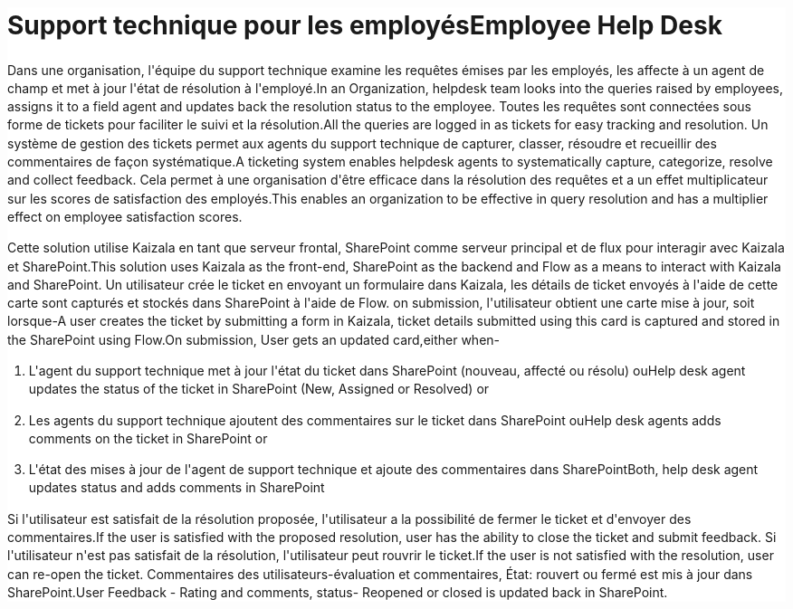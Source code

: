 # <a name="employee-help-desk"></a><span data-ttu-id="e31b4-101">Support technique pour les employés</span><span class="sxs-lookup"><span data-stu-id="e31b4-101">Employee Help Desk</span></span>

 <span data-ttu-id="e31b4-102">Dans une organisation, l'équipe du support technique examine les requêtes émises par les employés, les affecte à un agent de champ et met à jour l'état de résolution à l'employé.</span><span class="sxs-lookup"><span data-stu-id="e31b4-102">In an Organization, helpdesk team looks into the queries raised by employees, assigns it to a field agent and updates back the resolution status to the employee.</span></span> <span data-ttu-id="e31b4-103">Toutes les requêtes sont connectées sous forme de tickets pour faciliter le suivi et la résolution.</span><span class="sxs-lookup"><span data-stu-id="e31b4-103">All the queries are logged in as tickets for easy tracking and resolution.</span></span> <span data-ttu-id="e31b4-104">Un système de gestion des tickets permet aux agents du support technique de capturer, classer, résoudre et recueillir des commentaires de façon systématique.</span><span class="sxs-lookup"><span data-stu-id="e31b4-104">A ticketing system enables helpdesk agents to systematically capture, categorize, resolve and collect feedback.</span></span> <span data-ttu-id="e31b4-105">Cela permet à une organisation d'être efficace dans la résolution des requêtes et a un effet multiplicateur sur les scores de satisfaction des employés.</span><span class="sxs-lookup"><span data-stu-id="e31b4-105">This enables an organization to be effective in query resolution and has a multiplier effect on employee satisfaction scores.</span></span>

<span data-ttu-id="e31b4-106">Cette solution utilise Kaizala en tant que serveur frontal, SharePoint comme serveur principal et de flux pour interagir avec Kaizala et SharePoint.</span><span class="sxs-lookup"><span data-stu-id="e31b4-106">This solution uses Kaizala as the front-end, SharePoint as the backend and Flow as a means to interact with Kaizala and SharePoint.</span></span> <span data-ttu-id="e31b4-107">Un utilisateur crée le ticket en envoyant un formulaire dans Kaizala, les détails de ticket envoyés à l'aide de cette carte sont capturés et stockés dans SharePoint à l'aide de Flow. on submission, l'utilisateur obtient une carte mise à jour, soit lorsque-</span><span class="sxs-lookup"><span data-stu-id="e31b4-107">A user creates the ticket by submitting a form in Kaizala, ticket details submitted using this card is captured and stored in the SharePoint using Flow.On submission, User gets an updated card,either when-</span></span>

   1. <span data-ttu-id="e31b4-108">L'agent du support technique met à jour l'état du ticket dans SharePoint (nouveau, affecté ou résolu) ou</span><span class="sxs-lookup"><span data-stu-id="e31b4-108">Help desk agent updates the status of the ticket in SharePoint (New, Assigned or Resolved) or</span></span>

   2. <span data-ttu-id="e31b4-109">Les agents du support technique ajoutent des commentaires sur le ticket dans SharePoint ou</span><span class="sxs-lookup"><span data-stu-id="e31b4-109">Help desk agents adds comments on the ticket in SharePoint or</span></span>

   3. <span data-ttu-id="e31b4-110">L'état des mises à jour de l'agent de support technique et ajoute des commentaires dans SharePoint</span><span class="sxs-lookup"><span data-stu-id="e31b4-110">Both, help desk agent updates status and adds comments in SharePoint</span></span>

<span data-ttu-id="e31b4-111">Si l'utilisateur est satisfait de la résolution proposée, l'utilisateur a la possibilité de fermer le ticket et d'envoyer des commentaires.</span><span class="sxs-lookup"><span data-stu-id="e31b4-111">If the user is satisfied with the proposed resolution, user has the ability to close the ticket and submit feedback.</span></span> <span data-ttu-id="e31b4-112">Si l'utilisateur n'est pas satisfait de la résolution, l'utilisateur peut rouvrir le ticket.</span><span class="sxs-lookup"><span data-stu-id="e31b4-112">If the user is not satisfied with the resolution, user can re-open the ticket.</span></span> <span data-ttu-id="e31b4-113">Commentaires des utilisateurs-évaluation et commentaires, État: rouvert ou fermé est mis à jour dans SharePoint.</span><span class="sxs-lookup"><span data-stu-id="e31b4-113">User Feedback - Rating and comments, status- Reopened or closed is updated back in SharePoint.</span></span>

